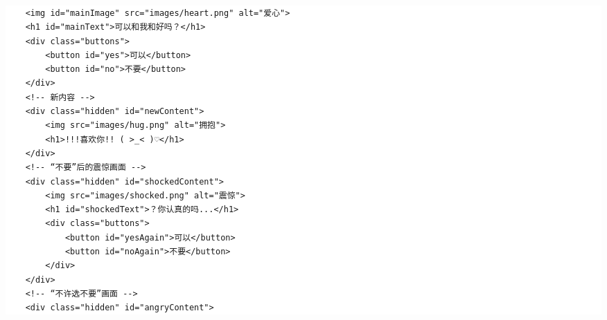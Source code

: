         <img id="mainImage" src="images/heart.png" alt="爱心">
        <h1 id="mainText">可以和我和好吗？</h1>
        <div class="buttons">
            <button id="yes">可以</button>
            <button id="no">不要</button>
        </div>
        <!-- 新内容 -->
        <div class="hidden" id="newContent">
            <img src="images/hug.png" alt="拥抱">
            <h1>!!!喜欢你!! ( >_< )♡︎</h1>
        </div>
        <!-- “不要”后的震惊画面 -->
        <div class="hidden" id="shockedContent">
            <img src="images/shocked.png" alt="震惊">
            <h1 id="shockedText">？你认真的吗...</h1>
            <div class="buttons">
                <button id="yesAgain">可以</button>
                <button id="noAgain">不要</button>
            </div>
        </div>
        <!-- “不许选不要”画面 -->
        <div class="hidden" id="angryContent">